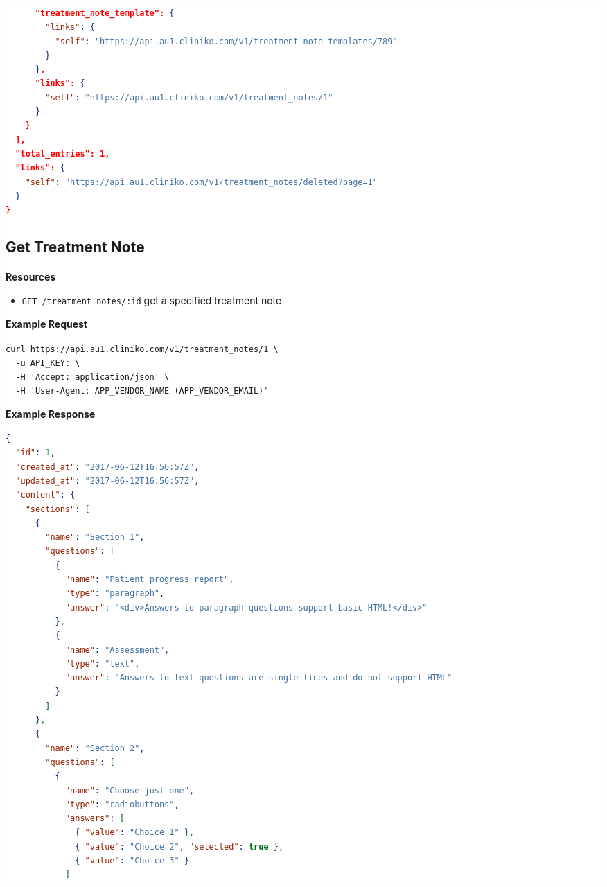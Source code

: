 ```json
      "treatment_note_template": {
        "links": {
          "self": "https://api.au1.cliniko.com/v1/treatment_note_templates/789"
        }
      },
      "links": {
        "self": "https://api.au1.cliniko.com/v1/treatment_notes/1"
      }
    }
  ],
  "total_entries": 1,
  "links": {
    "self": "https://api.au1.cliniko.com/v1/treatment_notes/deleted?page=1"
  }
}
```

Get Treatment Note
------------

**Resources**
* ```GET /treatment_notes/:id``` get a specified treatment note

**Example Request**
```shell
curl https://api.au1.cliniko.com/v1/treatment_notes/1 \
  -u API_KEY: \
  -H 'Accept: application/json' \
  -H 'User-Agent: APP_VENDOR_NAME (APP_VENDOR_EMAIL)'
```

**Example Response**
```json
{
  "id": 1,
  "created_at": "2017-06-12T16:56:57Z",
  "updated_at": "2017-06-12T16:56:57Z",
  "content": {
    "sections": [
      {
        "name": "Section 1",
        "questions": [
          {
            "name": "Patient progress report",
            "type": "paragraph",
            "answer": "<div>Answers to paragraph questions support basic HTML!</div>"
          },
          {
            "name": "Assessment",
            "type": "text",
            "answer": "Answers to text questions are single lines and do not support HTML"
          }
        ]
      },
      {
        "name": "Section 2",
        "questions": [
          {
            "name": "Choose just one",
            "type": "radiobuttons",
            "answers": [
              { "value": "Choice 1" },
              { "value": "Choice 2", "selected": true },
              { "value": "Choice 3" }
            ]
```